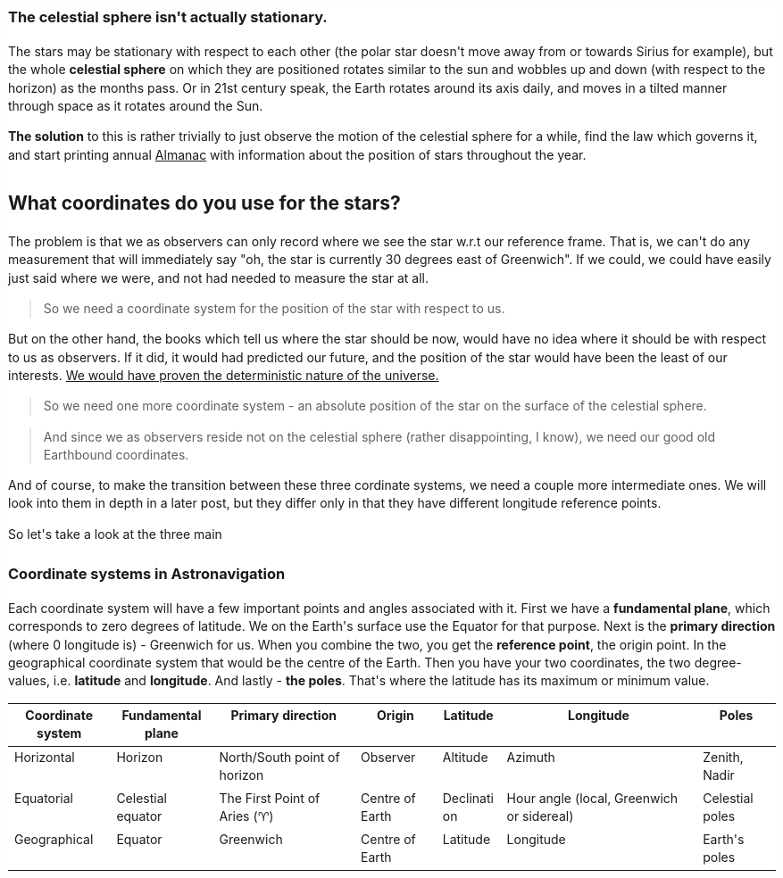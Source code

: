 ### The celestial sphere isn't actually stationary.

The stars may be stationary with respect to each other (the polar star doesn't move away from or towards Sirius for example), but the whole **celestial sphere** on which they are positioned rotates similar to the sun and wobbles up and down (with respect to the horizon) as the months pass. Or in 21st century speak, the Earth rotates around its axis daily, and moves in a tilted manner through space as it rotates around the Sun.

**The solution** to this is rather trivially to just observe the motion of the celestial sphere for a while, find the law which governs it, and start printing annual [Almanac](https://en.wikipedia.org/wiki/Almanac) with information about the position of stars throughout the year.

## What coordinates do you use for the stars?
The problem is that we as observers can only record where we see the star w.r.t our reference frame. That is, we can't do any measurement that will immediately say "oh, the star is currently 30 degrees east of Greenwich". If we could, we could have easily just said where we were, and not had needed to measure the star at all.

> So we need a coordinate system for the position of the star with respect to us.

But on the other hand, the books which tell us where the star should be now, would have no idea where it should be with respect to us as observers. If it did, it would had predicted our future, and the position of the star would have been the least of our interests. [We would have proven the deterministic nature of the universe.](https://en.wikipedia.org/wiki/Determinism)

> So we need one more coordinate system - an absolute position of the star on the surface of the celestial sphere.

> And since we as observers reside not on the celestial sphere (rather disappointing, I know), we need our good old Earthbound coordinates.

And of course, to make the transition between these three cordinate systems, we need a couple more intermediate ones. We will look into them in depth in a later post, but they differ only in that they have different longitude reference points.

So let's take a look at the three main

### Coordinate systems in Astronavigation

Each coordinate system will have a few important points and angles associated with it. First we have a **fundamental plane**, which corresponds to zero degrees of latitude. We on the Earth's surface use the Equator for that purpose. Next is the **primary direction** (where 0 longitude is) - Greenwich for us. When you combine the two, you get the **reference point**, the origin point. In the geographical coordinate system that would be the centre of the Earth. Then you have your two coordinates, the two degree-values, i.e. **latitude** and **longitude**. And lastly - **the poles**. That's where the latitude has its maximum or minimum value.

| Coordinate system | Fundamental plane | Primary direction | Origin | Latitude | Longitude | Poles |
|-------------------|-------------------|-------------------|--------|----------|-----------|-------|
| Horizontal | Horizon | North/South point of horizon | Observer | Altitude | Azimuth | Zenith, Nadir |
| Equatorial | Celestial equator | The First Point of Aries (♈︎) | Centre of Earth | Declination | Hour angle (local, Greenwich or sidereal) | Celestial poles |
| Geographical | Equator | Greenwich | Centre of Earth | Latitude | Longitude | Earth's poles |
